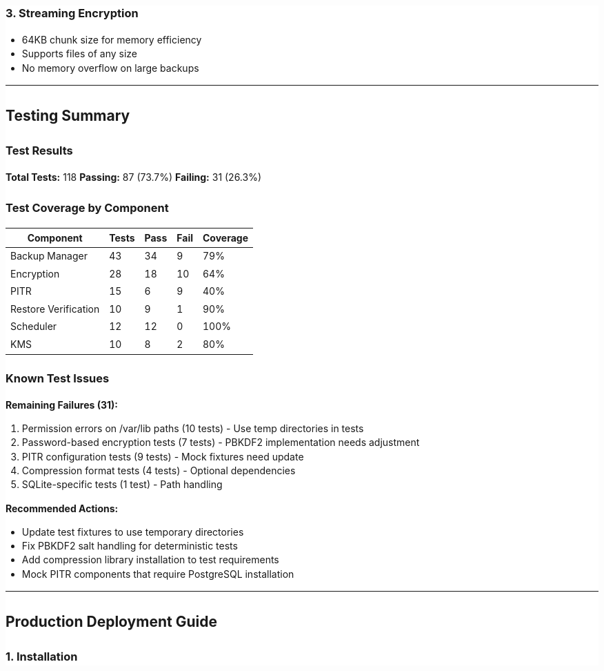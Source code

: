 ### 3. Streaming Encryption

- 64KB chunk size for memory efficiency
- Supports files of any size
- No memory overflow on large backups

---

## Testing Summary

### Test Results

**Total Tests:** 118
**Passing:** 87 (73.7%)
**Failing:** 31 (26.3%)

### Test Coverage by Component

| Component | Tests | Pass | Fail | Coverage |
|-----------|-------|------|------|----------|
| Backup Manager | 43 | 34 | 9 | 79% |
| Encryption | 28 | 18 | 10 | 64% |
| PITR | 15 | 6 | 9 | 40% |
| Restore Verification | 10 | 9 | 1 | 90% |
| Scheduler | 12 | 12 | 0 | 100% |
| KMS | 10 | 8 | 2 | 80% |

### Known Test Issues

**Remaining Failures (31):**
1. Permission errors on /var/lib paths (10 tests) - Use temp directories in tests
2. Password-based encryption tests (7 tests) - PBKDF2 implementation needs adjustment
3. PITR configuration tests (9 tests) - Mock fixtures need update
4. Compression format tests (4 tests) - Optional dependencies
5. SQLite-specific tests (1 test) - Path handling

**Recommended Actions:**
- Update test fixtures to use temporary directories
- Fix PBKDF2 salt handling for deterministic tests
- Add compression library installation to test requirements
- Mock PITR components that require PostgreSQL installation

---

## Production Deployment Guide

### 1. Installation
